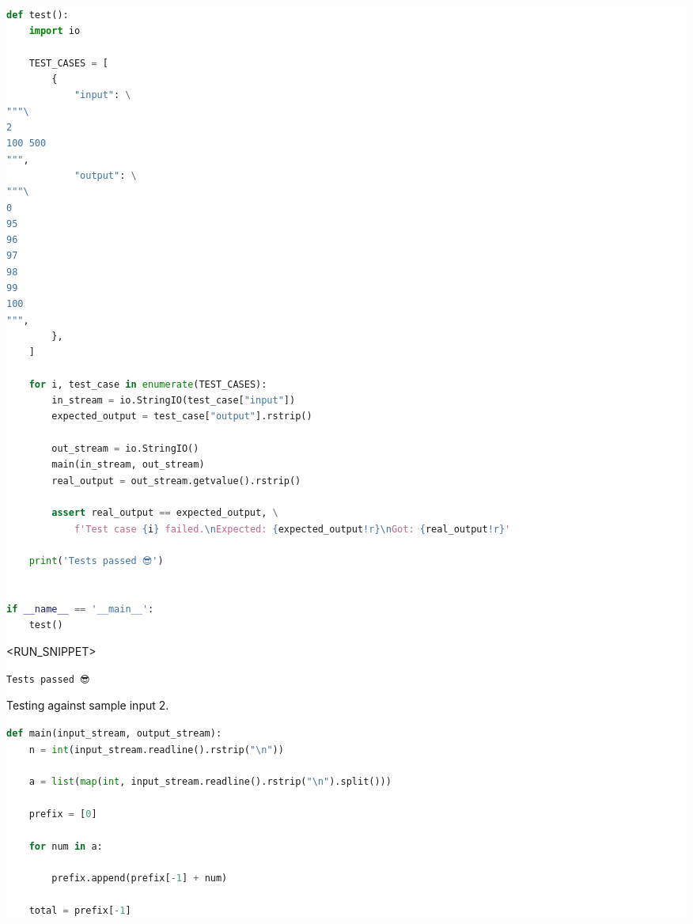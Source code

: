 ```python
def test():
    import io

    TEST_CASES = [
        {
            "input": \
"""\
2
100 500
""",
            "output": \
"""\
0
95
96
97
98
99
100
""",
        }, 
    ]

    for i, test_case in enumerate(TEST_CASES):
        in_stream = io.StringIO(test_case["input"])
        expected_output = test_case["output"].rstrip()

        out_stream = io.StringIO()
        main(in_stream, out_stream)
        real_output = out_stream.getvalue().rstrip()

        assert real_output == expected_output, \
            f'Test case {i} failed.\nExpected: {expected_output!r}\nGot: {real_output!r}'

    print('Tests passed 😎')


if __name__ == '__main__':
    test()


```

<RUN_SNIPPET>
```output
Tests passed 😎

```

Testing against sample input 2.

```python
def main(input_stream, output_stream):
    n = int(input_stream.readline().rstrip("\n"))

    a = list(map(int, input_stream.readline().rstrip("\n").split()))

    prefix = [0]

    for num in a:

        prefix.append(prefix[-1] + num)

    total = prefix[-1]

```